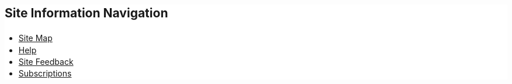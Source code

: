 ## Site Information Navigation

  - [Site Map](https://spiderbites.nytimes3xbfgragh.onion)
  - [Help](https://help.nytimes3xbfgragh.onion/hc/en-us)
  - [Site
    Feedback](https://help.nytimes3xbfgragh.onion/hc/en-us/articles/115015385887-Contact-Us?redir=myacc)
  - [Subscriptions](https://www.nytimes3xbfgragh.onion/subscription?campaignId=37WXW)

</div>

</div>

<div id="Inv1" class="ad inv1-ad hidden">

</div>

<div id="Inv2" class="ad inv2-ad hidden">

</div>

<div id="Inv3" class="ad inv3-ad hidden">

</div>

<div id="ab1" class="ad ab1-ad hidden">

</div>

<div id="ab2" class="ad ab2-ad hidden">

</div>

<div id="ab3" class="ad ab3-ad hidden">

</div>

<div id="prop1" class="ad prop1-ad hidden">

</div>

<div id="prop2" class="ad prop2-ad hidden">

</div>

<div id="Anchor" class="ad anchor-ad hidden">

</div>

<div id="ADX_CLIENTSIDE" class="ad adx-clientside-ad hidden">

</div>

</div>

</div>

</div>
